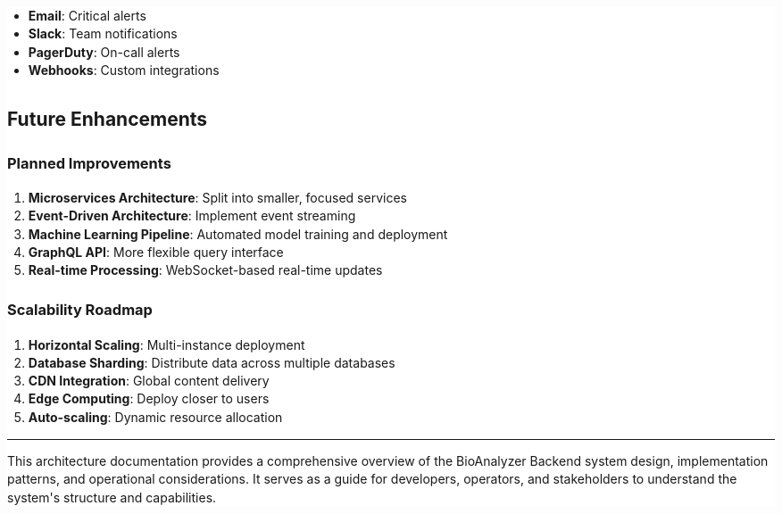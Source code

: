 - **Email**: Critical alerts
- **Slack**: Team notifications
- **PagerDuty**: On-call alerts
- **Webhooks**: Custom integrations

## Future Enhancements

### Planned Improvements

1. **Microservices Architecture**: Split into smaller, focused services
2. **Event-Driven Architecture**: Implement event streaming
3. **Machine Learning Pipeline**: Automated model training and deployment
4. **GraphQL API**: More flexible query interface
5. **Real-time Processing**: WebSocket-based real-time updates

### Scalability Roadmap

1. **Horizontal Scaling**: Multi-instance deployment
2. **Database Sharding**: Distribute data across multiple databases
3. **CDN Integration**: Global content delivery
4. **Edge Computing**: Deploy closer to users
5. **Auto-scaling**: Dynamic resource allocation

---

This architecture documentation provides a comprehensive overview of the BioAnalyzer Backend system design, implementation patterns, and operational considerations. It serves as a guide for developers, operators, and stakeholders to understand the system's structure and capabilities.

